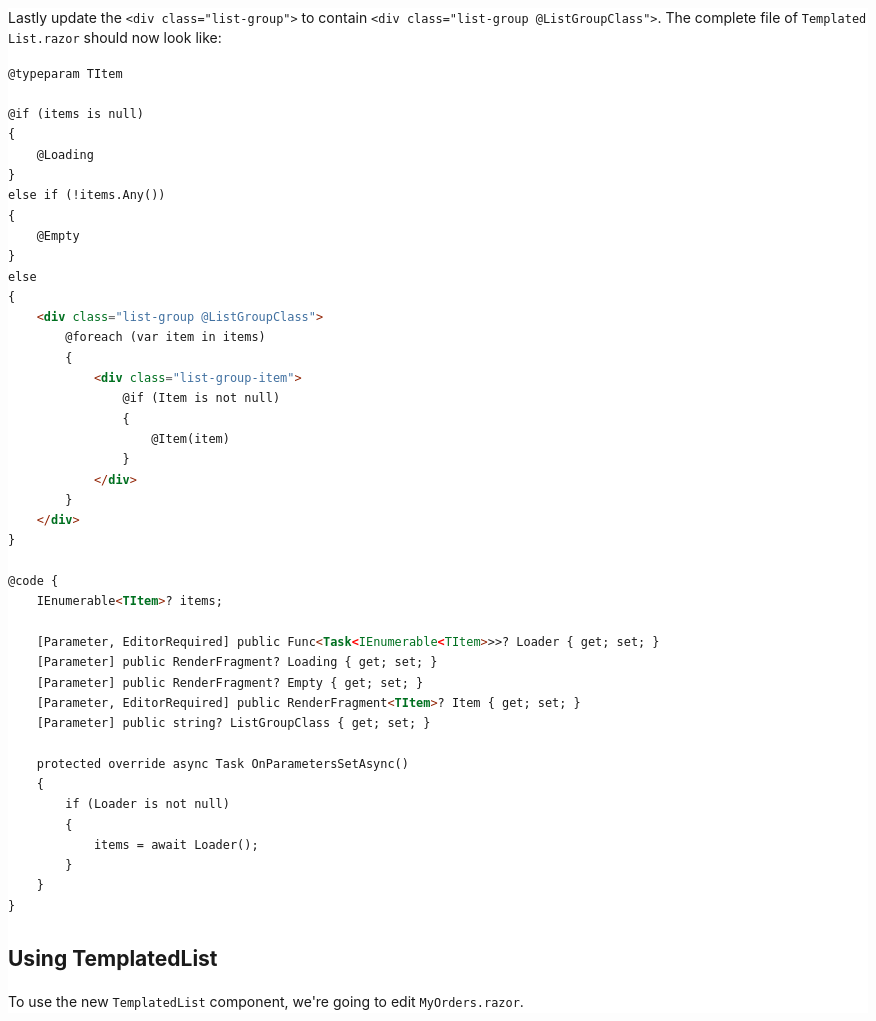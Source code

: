 Lastly update the `<div class="list-group">` to contain `<div class="list-group @ListGroupClass">`. The complete file of `TemplatedList.razor` should now look like:

```html
@typeparam TItem

@if (items is null)
{
    @Loading
}
else if (!items.Any())
{
    @Empty
}
else
{
    <div class="list-group @ListGroupClass">
        @foreach (var item in items)
        {
            <div class="list-group-item">
                @if (Item is not null)
                {
                    @Item(item)
                }
            </div>
        }
    </div>
}

@code {
    IEnumerable<TItem>? items;

    [Parameter, EditorRequired] public Func<Task<IEnumerable<TItem>>>? Loader { get; set; }
    [Parameter] public RenderFragment? Loading { get; set; }
    [Parameter] public RenderFragment? Empty { get; set; }
    [Parameter, EditorRequired] public RenderFragment<TItem>? Item { get; set; }
    [Parameter] public string? ListGroupClass { get; set; }

    protected override async Task OnParametersSetAsync()
    {
        if (Loader is not null)
        {
            items = await Loader();
        }
    }
}
```

## Using TemplatedList

To use the new `TemplatedList` component, we're going to edit `MyOrders.razor`.
